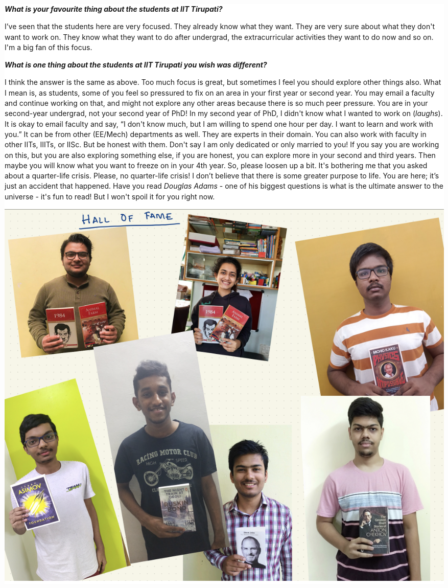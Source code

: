 **_What is your favourite thing about the students at IIT Tirupati?_**

I’ve seen that the students here are very focused. They already know what they want. They are very sure about what they don't want to work on. They know what they want to do after undergrad, the extracurricular activities they want to do now and so on. I'm a big fan of this focus.

**_What is one thing about the students at IIT Tirupati you wish was different?_**

I think the answer is the same as above. Too much focus is great, but sometimes I feel you should explore other things also. What I mean is, as students, some of you feel so pressured to fix on an area in your first year or second year. You may email a faculty and continue working on that, and might not explore any other areas because there is so much peer pressure. You are in your second-year undergrad, not your second year of  PhD! In my second year of PhD, I didn't know what I wanted to work on (_laughs_).  It is okay to email faculty and say, “I don't know much, but I am willing to spend one hour per day. I want to learn and work with you.” It can be from other (EE/Mech) departments as well. They are experts in their domain. You can also work with faculty in other IITs, IIITs, or IISc. But be honest with them. Don't say I am only dedicated or only married to you! If you say you are working on this, but you are also exploring something else, if you are honest, you can explore more in your second and third years. Then maybe you will know what you want to freeze on in your 4th year. So, please loosen up a bit. It's bothering me that you asked about a quarter-life crisis. Please, no quarter-life crisis! I don’t believe that there is some greater purpose to life. You are here; it’s just an accident that happened. Have you read _Douglas Adams_ - one of his biggest questions is what is the ultimate answer to the universe - it's fun to read! But I won't spoil it for you right now. 


![img](./images/faculty_interview/hall_of_fame.png)
